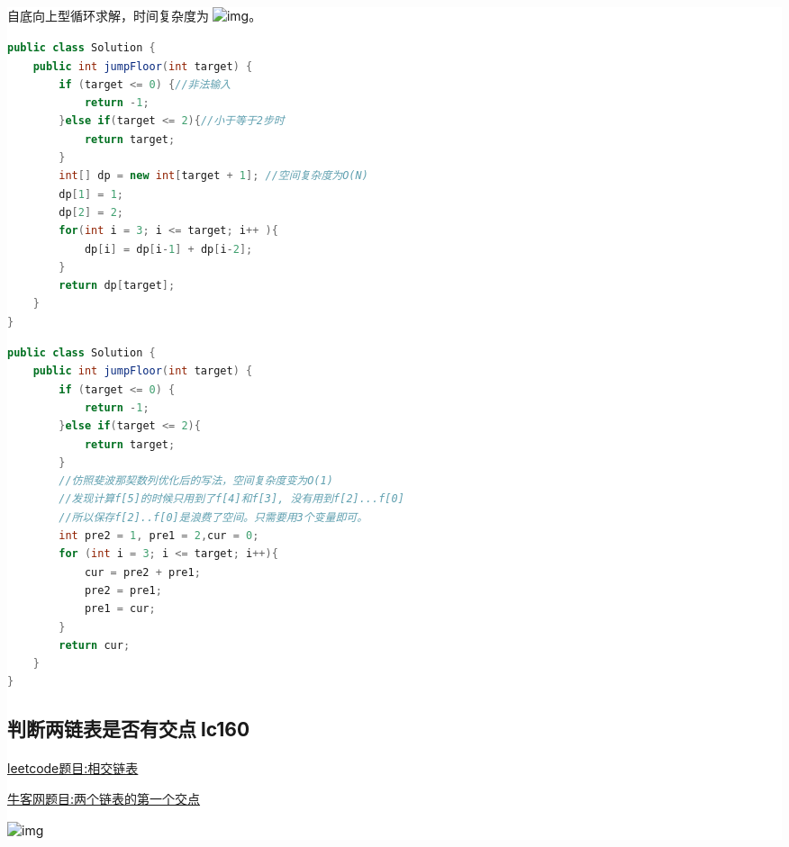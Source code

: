 

自底向上型循环求解，时间复杂度为 ![img](https://www.nowcoder.com/equation?tex=O(n)&preview=true)。

```java
public class Solution {
    public int jumpFloor(int target) {
        if (target <= 0) {//非法输入
            return -1;
        }else if(target <= 2){//小于等于2步时
            return target;
        }
        int[] dp = new int[target + 1]; //空间复杂度为O(N)
        dp[1] = 1;
        dp[2] = 2;
        for(int i = 3; i <= target; i++ ){
            dp[i] = dp[i-1] + dp[i-2];
        }
        return dp[target];
    }
}
```



```java
public class Solution {
    public int jumpFloor(int target) {
        if (target <= 0) {
            return -1;
        }else if(target <= 2){ 
            return target;
        }
        //仿照斐波那契数列优化后的写法，空间复杂度变为O(1)
        //发现计算f[5]的时候只用到了f[4]和f[3], 没有用到f[2]...f[0]
        //所以保存f[2]..f[0]是浪费了空间。只需要用3个变量即可。
        int pre2 = 1, pre1 = 2,cur = 0; 
        for (int i = 3; i <= target; i++){
            cur = pre2 + pre1;
            pre2 = pre1;
            pre1 = cur;
        }
        return cur;
    }
}
```

## 判断两链表是否有交点 lc160

[leetcode题目:相交链表](https://leetcode-cn.com/problems/intersection-of-two-linked-lists/)

[牛客网题目:两个链表的第一个交点](https://www.nowcoder.com/practice/6ab1d9a29e88450685099d45c9e31e46?tpId=190&tqId=35197&rp=1&ru=%2Factivity%2Foj&qru=%2Fta%2Fjob-code-high-rd%2Fquestion-ranking&tab=answerKey)

![img](https://assets.leetcode-cn.com/aliyun-lc-upload/uploads/2018/12/14/160_statement.png)
